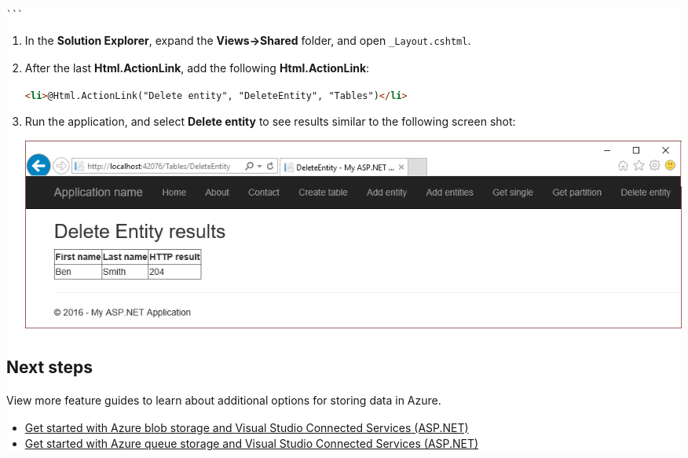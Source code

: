     ```

1. In the **Solution Explorer**, expand the **Views->Shared** folder, and open `_Layout.cshtml`.

1. After the last **Html.ActionLink**, add the following **Html.ActionLink**:

    ```html
    <li>@Html.ActionLink("Delete entity", "DeleteEntity", "Tables")</li>
    ```

1. Run the application, and select **Delete entity** to see results similar to the following screen shot:
  
    ![Get single](./media/vs-storage-aspnet-getting-started-tables/delete-entity-results.png)

## Next steps
View more feature guides to learn about additional options for storing data in Azure.

  * [Get started with Azure blob storage and Visual Studio Connected Services (ASP.NET)](../storage/vs-storage-aspnet-getting-started-blobs.md)
  * [Get started with Azure queue storage and Visual Studio Connected Services (ASP.NET)](../storage/vs-storage-aspnet-getting-started-queues.md)

